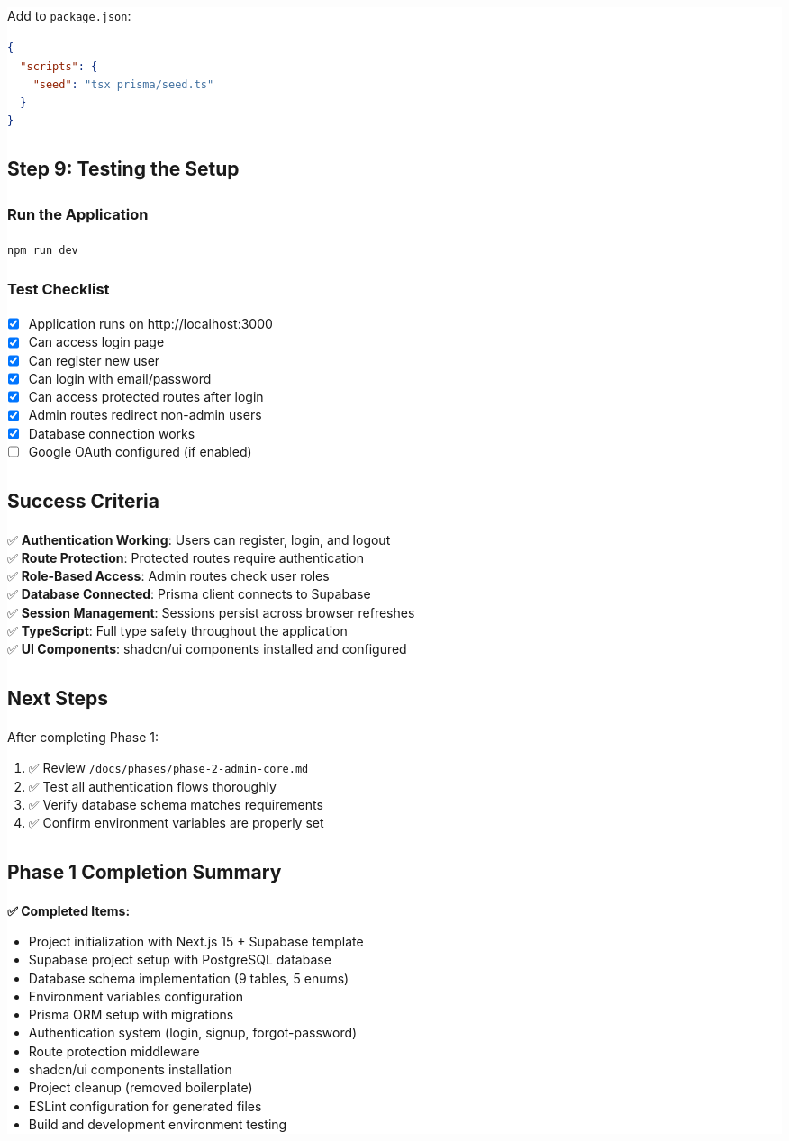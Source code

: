 Add to `package.json`:
```json
{
  "scripts": {
    "seed": "tsx prisma/seed.ts"
  }
}
```

## Step 9: Testing the Setup

### Run the Application
```bash
npm run dev
```

### Test Checklist
- [x] Application runs on http://localhost:3000
- [x] Can access login page
- [x] Can register new user
- [x] Can login with email/password
- [x] Can access protected routes after login
- [x] Admin routes redirect non-admin users
- [x] Database connection works
- [ ] Google OAuth configured (if enabled)

## Success Criteria

✅ **Authentication Working**: Users can register, login, and logout  
✅ **Route Protection**: Protected routes require authentication  
✅ **Role-Based Access**: Admin routes check user roles  
✅ **Database Connected**: Prisma client connects to Supabase  
✅ **Session Management**: Sessions persist across browser refreshes  
✅ **TypeScript**: Full type safety throughout the application  
✅ **UI Components**: shadcn/ui components installed and configured  

## Next Steps

After completing Phase 1:
1. ✅ Review `/docs/phases/phase-2-admin-core.md`
2. ✅ Test all authentication flows thoroughly
3. ✅ Verify database schema matches requirements
4. ✅ Confirm environment variables are properly set

## Phase 1 Completion Summary

**✅ Completed Items:**
- Project initialization with Next.js 15 + Supabase template
- Supabase project setup with PostgreSQL database
- Database schema implementation (9 tables, 5 enums)
- Environment variables configuration
- Prisma ORM setup with migrations
- Authentication system (login, signup, forgot-password)
- Route protection middleware
- shadcn/ui components installation
- Project cleanup (removed boilerplate)
- ESLint configuration for generated files
- Build and development environment testing
